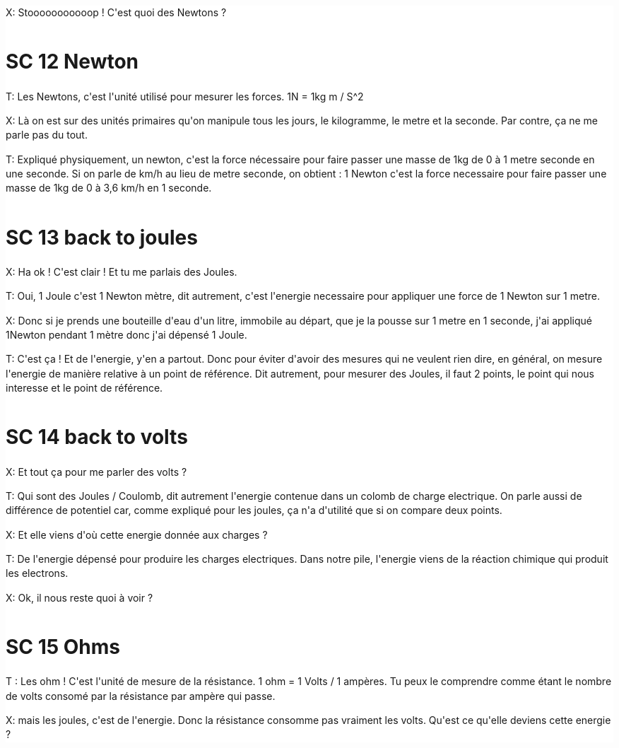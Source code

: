 X: Stooooooooooop ! C'est quoi des Newtons ?

# SC 12 Newton

T: Les Newtons, c'est l'unité utilisé pour mesurer les forces.
1N = 1kg m / S^2

X: Là on est sur des unités primaires qu'on manipule tous les jours, le kilogramme, le metre et la seconde. Par contre, ça ne me parle pas du tout.

T: Expliqué physiquement, un newton, c'est la force nécessaire pour faire passer une masse de 1kg de 0 à 1 metre seconde en une seconde.
Si on parle de km/h au lieu de metre seconde, on obtient : 1 Newton c'est la force necessaire pour faire passer une masse de 1kg de 0 à 3,6 km/h en 1 seconde.

# SC 13 back to joules

X: Ha ok ! C'est clair ! Et tu me parlais des Joules.

T: Oui, 1 Joule c'est 1 Newton mètre, dit autrement, c'est l'energie necessaire pour appliquer une force de 1 Newton sur 1 metre.

X: Donc si je prends une bouteille d'eau d'un litre, immobile au départ, que je la pousse sur 1 metre en 1 seconde, j'ai appliqué 1Newton pendant 1 mètre donc j'ai dépensé 1 Joule.

T: C'est ça ! Et de l'energie, y'en a partout. Donc pour éviter d'avoir des mesures qui ne veulent rien dire, en général, on mesure l'energie de manière relative à un point de référence. Dit autrement, pour mesurer des Joules, il faut 2 points, le point qui nous interesse et le point de référence.

# SC 14 back to volts

X: Et tout ça pour me parler des volts ? 

T: Qui sont des Joules / Coulomb, dit autrement l'energie contenue dans un colomb de charge electrique. On parle aussi de différence de potentiel car, comme expliqué pour les joules, ça n'a d'utilité que si on compare deux points.

X: Et elle viens d'où cette energie donnée aux charges ?

T: De l'energie dépensé pour produire les charges electriques. Dans notre pile, l'energie viens de la réaction chimique qui produit les electrons.

X: Ok, il nous reste quoi à voir ?

# SC 15 Ohms

T : Les ohm ! C'est l'unité de mesure de la résistance.
1 ohm = 1 Volts / 1 ampères.
Tu peux le comprendre comme étant le nombre de volts consomé par la résistance par ampère qui passe.

X: mais les joules, c'est de l'energie. Donc la résistance consomme pas vraiment les volts. Qu'est ce qu'elle deviens cette energie ?
